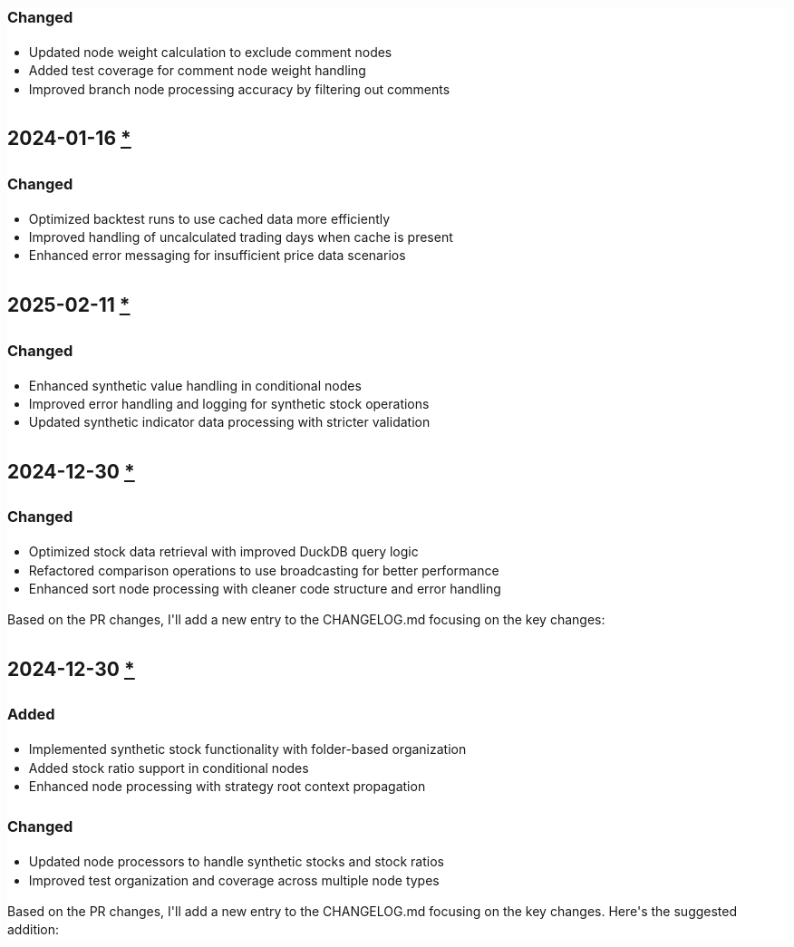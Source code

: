 ### Changed
- Updated node weight calculation to exclude comment nodes
- Added test coverage for comment node weight handling
- Improved branch node processing accuracy by filtering out comments

## 2024-01-16 [*](https://github.com/algozen-io/TA_Indicators_Service/pull/174)

### Changed
- Optimized backtest runs to use cached data more efficiently
- Improved handling of uncalculated trading days when cache is present
- Enhanced error messaging for insufficient price data scenarios

## 2025-02-11 [*](https://github.com/algozen-io/TA_Indicators_Service/pull/187)

### Changed
- Enhanced synthetic value handling in conditional nodes
- Improved error handling and logging for synthetic stock operations
- Updated synthetic indicator data processing with stricter validation



## 2024-12-30 [*](https://github.com/algozen-io/TA_Indicators_Service/pull/168)

### Changed
- Optimized stock data retrieval with improved DuckDB query logic
- Refactored comparison operations to use broadcasting for better performance
- Enhanced sort node processing with cleaner code structure and error handling

Based on the PR changes, I'll add a new entry to the CHANGELOG.md focusing on the key changes:

## 2024-12-30 [\*](https://github.com/algozen-io/TA_Indicators_Service/pull/165)

### Added
- Implemented synthetic stock functionality with folder-based organization
- Added stock ratio support in conditional nodes
- Enhanced node processing with strategy root context propagation

### Changed
- Updated node processors to handle synthetic stocks and stock ratios
- Improved test organization and coverage across multiple node types


Based on the PR changes, I'll add a new entry to the CHANGELOG.md focusing on the key changes. Here's the suggested addition:

